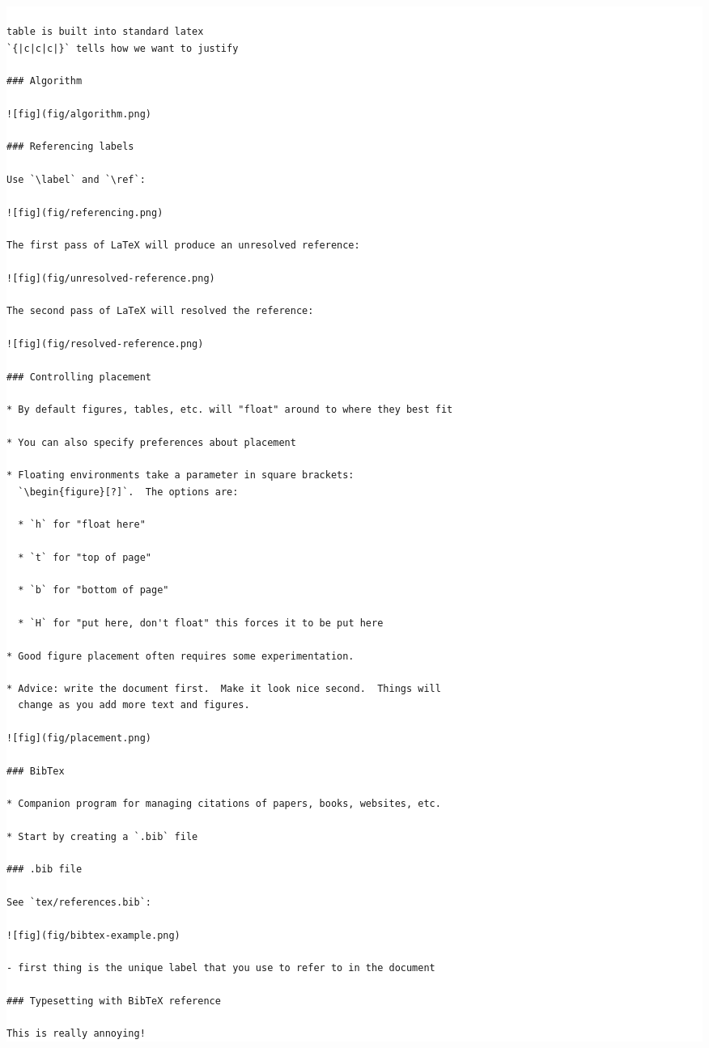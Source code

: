 ```

table is built into standard latex
`{|c|c|c|}` tells how we want to justify

### Algorithm

![fig](fig/algorithm.png)

### Referencing labels

Use `\label` and `\ref`:

![fig](fig/referencing.png)

The first pass of LaTeX will produce an unresolved reference:

![fig](fig/unresolved-reference.png)

The second pass of LaTeX will resolved the reference:

![fig](fig/resolved-reference.png)

### Controlling placement

* By default figures, tables, etc. will "float" around to where they best fit

* You can also specify preferences about placement

* Floating environments take a parameter in square brackets:
  `\begin{figure}[?]`.  The options are:

  * `h` for "float here"

  * `t` for "top of page"

  * `b` for "bottom of page"

  * `H` for "put here, don't float" this forces it to be put here

* Good figure placement often requires some experimentation.

* Advice: write the document first.  Make it look nice second.  Things will
  change as you add more text and figures.

![fig](fig/placement.png)

### BibTex

* Companion program for managing citations of papers, books, websites, etc.

* Start by creating a `.bib` file

### .bib file

See `tex/references.bib`:

![fig](fig/bibtex-example.png)

- first thing is the unique label that you use to refer to in the document

### Typesetting with BibTeX reference

This is really annoying!
```